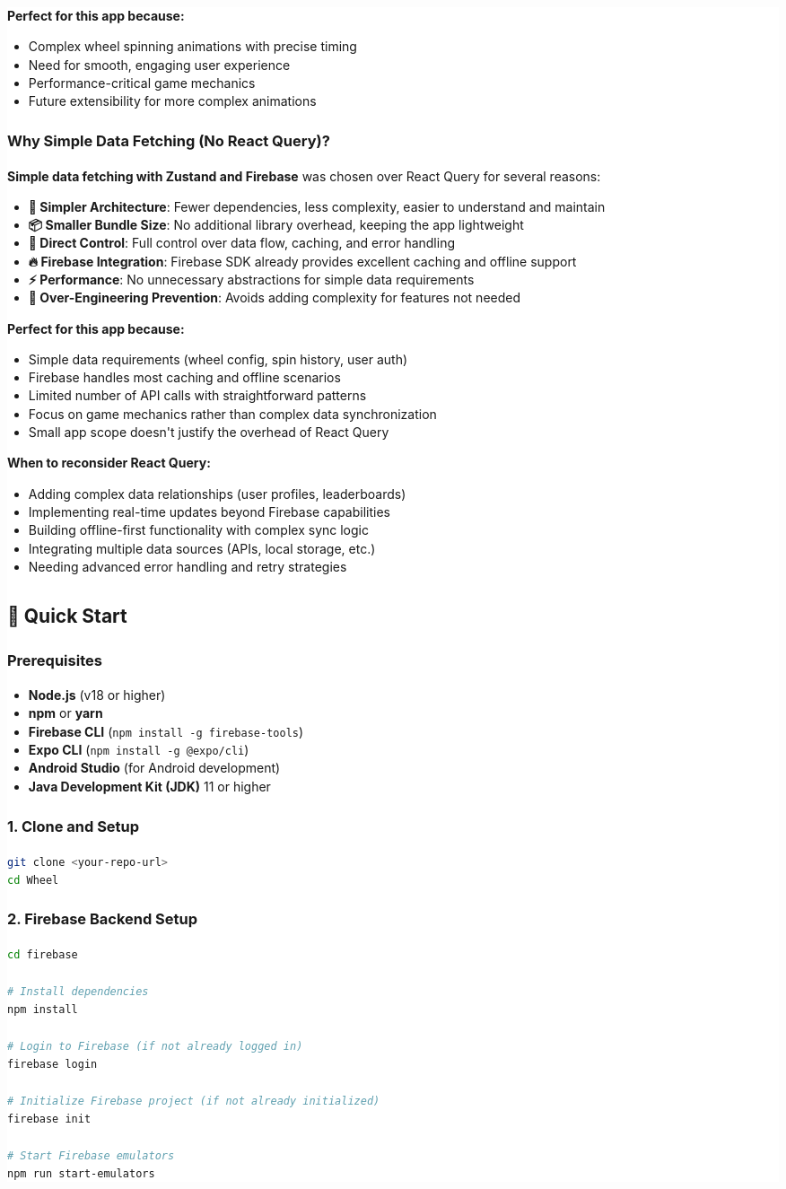**Perfect for this app because:**
- Complex wheel spinning animations with precise timing
- Need for smooth, engaging user experience
- Performance-critical game mechanics
- Future extensibility for more complex animations

### **Why Simple Data Fetching (No React Query)?**

**Simple data fetching with Zustand and Firebase** was chosen over React Query for several reasons:

- **🚀 Simpler Architecture**: Fewer dependencies, less complexity, easier to understand and maintain
- **📦 Smaller Bundle Size**: No additional library overhead, keeping the app lightweight
- **🎯 Direct Control**: Full control over data flow, caching, and error handling
- **🔥 Firebase Integration**: Firebase SDK already provides excellent caching and offline support
- **⚡ Performance**: No unnecessary abstractions for simple data requirements
- **🔧 Over-Engineering Prevention**: Avoids adding complexity for features not needed

**Perfect for this app because:**
- Simple data requirements (wheel config, spin history, user auth)
- Firebase handles most caching and offline scenarios
- Limited number of API calls with straightforward patterns
- Focus on game mechanics rather than complex data synchronization
- Small app scope doesn't justify the overhead of React Query

**When to reconsider React Query:**
- Adding complex data relationships (user profiles, leaderboards)
- Implementing real-time updates beyond Firebase capabilities
- Building offline-first functionality with complex sync logic
- Integrating multiple data sources (APIs, local storage, etc.)
- Needing advanced error handling and retry strategies

## 🚀 Quick Start

### Prerequisites

- **Node.js** (v18 or higher)
- **npm** or **yarn**
- **Firebase CLI** (`npm install -g firebase-tools`)
- **Expo CLI** (`npm install -g @expo/cli`)
- **Android Studio** (for Android development)
- **Java Development Kit (JDK)** 11 or higher

### 1. Clone and Setup

```bash
git clone <your-repo-url>
cd Wheel
```

### 2. Firebase Backend Setup

```bash
cd firebase

# Install dependencies
npm install

# Login to Firebase (if not already logged in)
firebase login

# Initialize Firebase project (if not already initialized)
firebase init

# Start Firebase emulators
npm run start-emulators
```